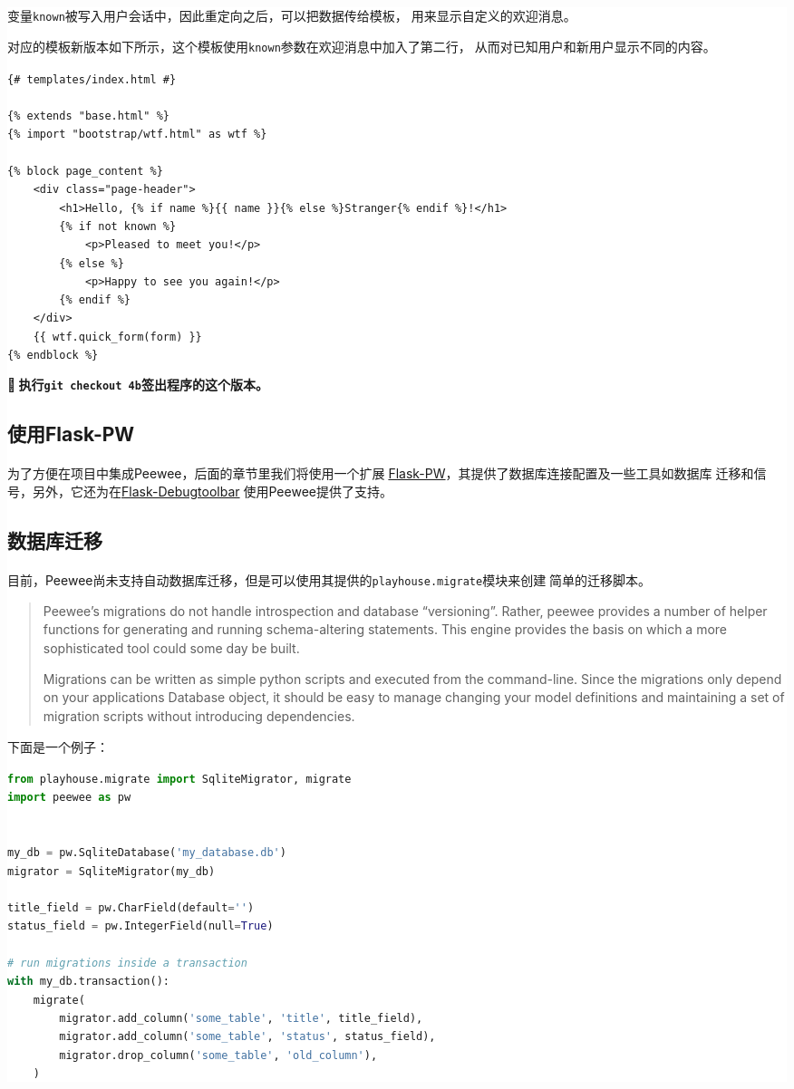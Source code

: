 变量`known`被写入用户会话中，因此重定向之后，可以把数据传给模板， 用来显示自定义的欢迎消息。

对应的模板新版本如下所示，这个模板使用`known`参数在欢迎消息中加入了第二行， 从而对已知用户和新用户显示不同的内容。

```django
{# templates/index.html #}

{% extends "base.html" %}
{% import "bootstrap/wtf.html" as wtf %}

{% block page_content %}
    <div class="page-header">
        <h1>Hello, {% if name %}{{ name }}{% else %}Stranger{% endif %}!</h1>
        {% if not known %}
            <p>Pleased to meet you!</p>
        {% else %}
            <p>Happy to see you again!</p>
        {% endif %}
    </div>
    {{ wtf.quick_form(form) }}
{% endblock %}
```

**🔖 执行`git checkout 4b`签出程序的这个版本。**


## 使用Flask-PW

为了方便在项目中集成Peewee，后面的章节里我们将使用一个扩展 [Flask-PW](https://github.com/klen/flask-pw)，其提供了数据库连接配置及一些工具如数据库 迁移和信号，另外，它还为在[Flask-Debugtoolbar](https://flask-debugtoolbar.readthedocs.org/en/latest/) 使用Peewee提供了支持。


## 数据库迁移

目前，Peewee尚未支持自动数据库迁移，但是可以使用其提供的`playhouse.migrate`模块来创建 简单的迁移脚本。

> Peewee’s migrations do not handle introspection and database “versioning”. Rather, peewee provides a number of helper functions for generating and running schema-altering statements. This engine provides the basis on which a more sophisticated tool could some day be built.
>
> Migrations can be written as simple python scripts and executed from the command-line. Since the migrations only depend on your applications Database object, it should be easy to manage changing your model definitions and maintaining a set of migration scripts without introducing dependencies.

下面是一个例子：

```python
from playhouse.migrate import SqliteMigrator, migrate
import peewee as pw


my_db = pw.SqliteDatabase('my_database.db')
migrator = SqliteMigrator(my_db)

title_field = pw.CharField(default='')
status_field = pw.IntegerField(null=True)

# run migrations inside a transaction
with my_db.transaction():
    migrate(
        migrator.add_column('some_table', 'title', title_field),
        migrator.add_column('some_table', 'status', status_field),
        migrator.drop_column('some_table', 'old_column'),
    )
```
